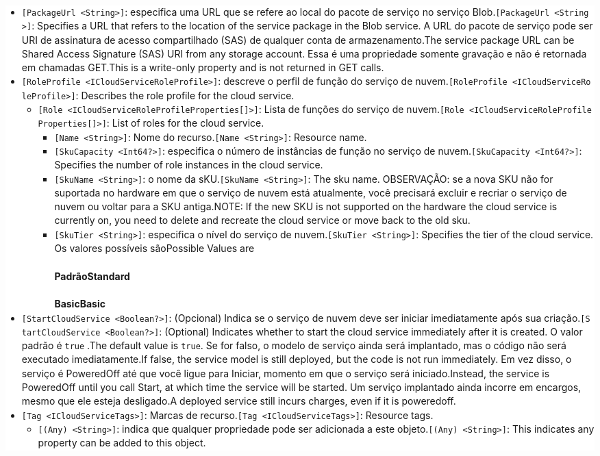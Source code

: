   - <span data-ttu-id="f76ee-190">`[PackageUrl <String>]`: especifica uma URL que se refere ao local do pacote de serviço no serviço Blob.</span><span class="sxs-lookup"><span data-stu-id="f76ee-190">`[PackageUrl <String>]`: Specifies a URL that refers to the location of the service package in the Blob service.</span></span> <span data-ttu-id="f76ee-191">A URL do pacote de serviço pode ser URI de assinatura de acesso compartilhado (SAS) de qualquer conta de armazenamento.</span><span class="sxs-lookup"><span data-stu-id="f76ee-191">The service package URL can be Shared Access Signature (SAS) URI from any storage account.</span></span>         <span data-ttu-id="f76ee-192">Essa é uma propriedade somente gravação e não é retornada em chamadas GET.</span><span class="sxs-lookup"><span data-stu-id="f76ee-192">This is a write-only property and is not returned in GET calls.</span></span>
  - <span data-ttu-id="f76ee-193">`[RoleProfile <ICloudServiceRoleProfile>]`: descreve o perfil de função do serviço de nuvem.</span><span class="sxs-lookup"><span data-stu-id="f76ee-193">`[RoleProfile <ICloudServiceRoleProfile>]`: Describes the role profile for the cloud service.</span></span>
    - <span data-ttu-id="f76ee-194">`[Role <ICloudServiceRoleProfileProperties[]>]`: Lista de funções do serviço de nuvem.</span><span class="sxs-lookup"><span data-stu-id="f76ee-194">`[Role <ICloudServiceRoleProfileProperties[]>]`: List of roles for the cloud service.</span></span>
      - <span data-ttu-id="f76ee-195">`[Name <String>]`: Nome do recurso.</span><span class="sxs-lookup"><span data-stu-id="f76ee-195">`[Name <String>]`: Resource name.</span></span>
      - <span data-ttu-id="f76ee-196">`[SkuCapacity <Int64?>]`: especifica o número de instâncias de função no serviço de nuvem.</span><span class="sxs-lookup"><span data-stu-id="f76ee-196">`[SkuCapacity <Int64?>]`: Specifies the number of role instances in the cloud service.</span></span>
      - <span data-ttu-id="f76ee-197">`[SkuName <String>]`: o nome da sKU.</span><span class="sxs-lookup"><span data-stu-id="f76ee-197">`[SkuName <String>]`: The sku name.</span></span> <span data-ttu-id="f76ee-198">OBSERVAÇÃO: se a nova SKU não for suportada no hardware em que o serviço de nuvem está atualmente, você precisará excluir e recriar o serviço de nuvem ou voltar para a SKU antiga.</span><span class="sxs-lookup"><span data-stu-id="f76ee-198">NOTE: If the new SKU is not supported on the hardware the cloud service is currently on, you need to delete and recreate the cloud service or move back to the old sku.</span></span>
      - <span data-ttu-id="f76ee-199">`[SkuTier <String>]`: especifica o nível do serviço de nuvem.</span><span class="sxs-lookup"><span data-stu-id="f76ee-199">`[SkuTier <String>]`: Specifies the tier of the cloud service.</span></span> <span data-ttu-id="f76ee-200">Os valores possíveis são</span><span class="sxs-lookup"><span data-stu-id="f76ee-200">Possible Values are</span></span> <br /><br /> <span data-ttu-id="f76ee-201">**Padrão**</span><span class="sxs-lookup"><span data-stu-id="f76ee-201">**Standard**</span></span> <br /><br /> <span data-ttu-id="f76ee-202">**Basic**</span><span class="sxs-lookup"><span data-stu-id="f76ee-202">**Basic**</span></span>
  - <span data-ttu-id="f76ee-203">`[StartCloudService <Boolean?>]`: (Opcional) Indica se o serviço de nuvem deve ser iniciar imediatamente após sua criação.</span><span class="sxs-lookup"><span data-stu-id="f76ee-203">`[StartCloudService <Boolean?>]`: (Optional) Indicates whether to start the cloud service immediately after it is created.</span></span> <span data-ttu-id="f76ee-204">O valor padrão é `true` .</span><span class="sxs-lookup"><span data-stu-id="f76ee-204">The default value is `true`.</span></span>         <span data-ttu-id="f76ee-205">Se for falso, o modelo de serviço ainda será implantado, mas o código não será executado imediatamente.</span><span class="sxs-lookup"><span data-stu-id="f76ee-205">If false, the service model is still deployed, but the code is not run immediately.</span></span> <span data-ttu-id="f76ee-206">Em vez disso, o serviço é PoweredOff até que você ligue para Iniciar, momento em que o serviço será iniciado.</span><span class="sxs-lookup"><span data-stu-id="f76ee-206">Instead, the service is PoweredOff until you call Start, at which time the service will be started.</span></span> <span data-ttu-id="f76ee-207">Um serviço implantado ainda incorre em encargos, mesmo que ele esteja desligado.</span><span class="sxs-lookup"><span data-stu-id="f76ee-207">A deployed service still incurs charges, even if it is poweredoff.</span></span>
  - <span data-ttu-id="f76ee-208">`[Tag <ICloudServiceTags>]`: Marcas de recurso.</span><span class="sxs-lookup"><span data-stu-id="f76ee-208">`[Tag <ICloudServiceTags>]`: Resource tags.</span></span>
    - <span data-ttu-id="f76ee-209">`[(Any) <String>]`: indica que qualquer propriedade pode ser adicionada a este objeto.</span><span class="sxs-lookup"><span data-stu-id="f76ee-209">`[(Any) <String>]`: This indicates any property can be added to this object.</span></span>